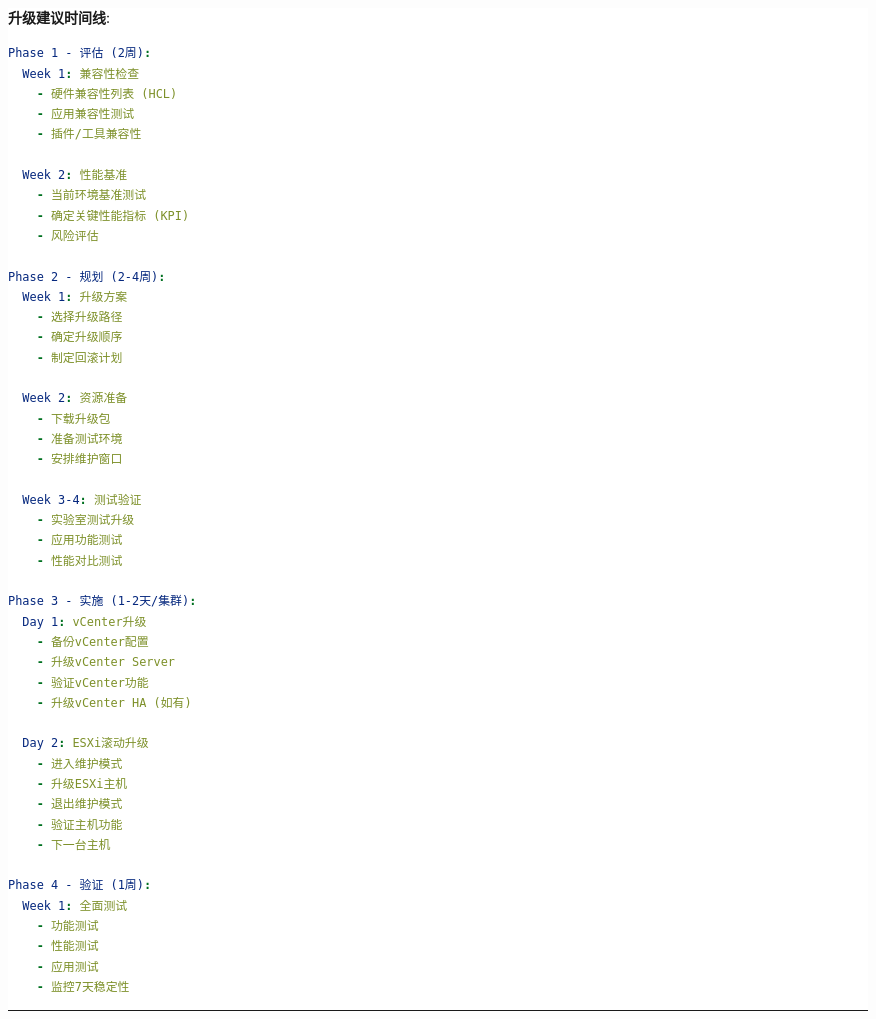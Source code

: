 **升级建议时间线**:

```yaml
Phase 1 - 评估 (2周):
  Week 1: 兼容性检查
    - 硬件兼容性列表 (HCL)
    - 应用兼容性测试
    - 插件/工具兼容性
  
  Week 2: 性能基准
    - 当前环境基准测试
    - 确定关键性能指标 (KPI)
    - 风险评估

Phase 2 - 规划 (2-4周):
  Week 1: 升级方案
    - 选择升级路径
    - 确定升级顺序
    - 制定回滚计划
  
  Week 2: 资源准备
    - 下载升级包
    - 准备测试环境
    - 安排维护窗口
  
  Week 3-4: 测试验证
    - 实验室测试升级
    - 应用功能测试
    - 性能对比测试

Phase 3 - 实施 (1-2天/集群):
  Day 1: vCenter升级
    - 备份vCenter配置
    - 升级vCenter Server
    - 验证vCenter功能
    - 升级vCenter HA (如有)
  
  Day 2: ESXi滚动升级
    - 进入维护模式
    - 升级ESXi主机
    - 退出维护模式
    - 验证主机功能
    - 下一台主机

Phase 4 - 验证 (1周):
  Week 1: 全面测试
    - 功能测试
    - 性能测试
    - 应用测试
    - 监控7天稳定性
```

---
